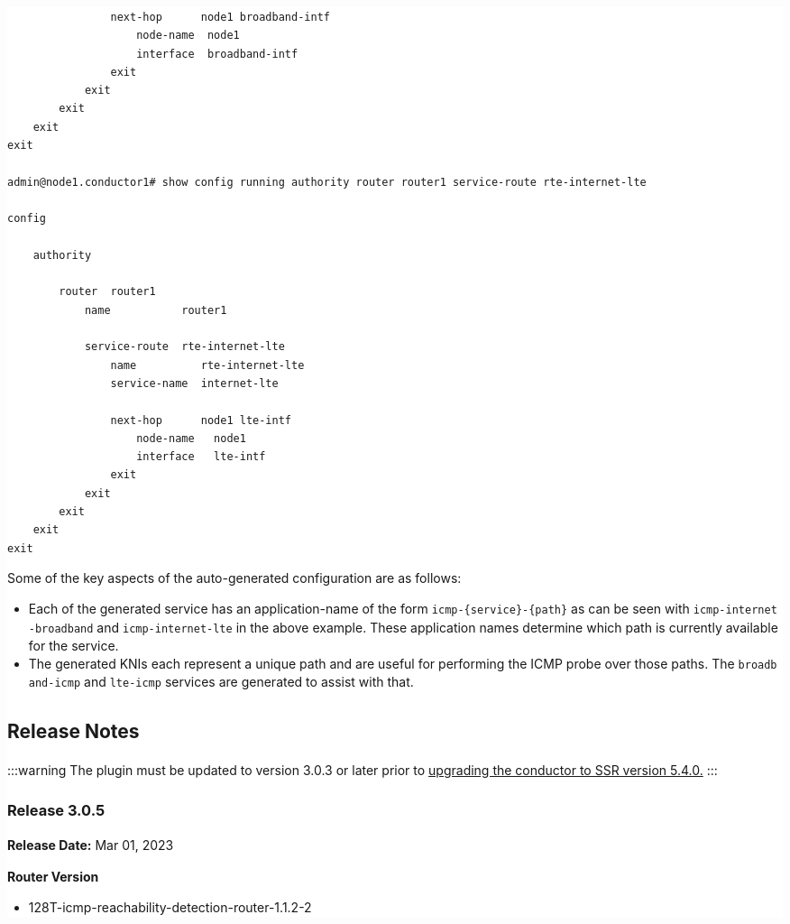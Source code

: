 ```config
                next-hop      node1 broadband-intf
                    node-name  node1
                    interface  broadband-intf
                exit
            exit
        exit
    exit
exit

admin@node1.conductor1# show config running authority router router1 service-route rte-internet-lte

config

    authority

        router  router1
            name           router1

            service-route  rte-internet-lte
                name          rte-internet-lte
                service-name  internet-lte

                next-hop      node1 lte-intf
                    node-name   node1
                    interface   lte-intf
                exit
            exit
        exit
    exit
exit

```

Some of the key aspects of the auto-generated configuration are as follows:
- Each of the generated service has an application-name of the form `icmp-{service}-{path}` as can be seen with `icmp-internet-broadband` and `icmp-internet-lte` in the above example. These application names determine which path is currently available for the service.
- The generated KNIs each represent a unique path and are useful for performing the ICMP probe over those paths. The `broadband-icmp` and `lte-icmp` services are generated to assist with that.

## Release Notes

:::warning
The plugin must be updated to version 3.0.3 or later prior to [upgrading the conductor to SSR version 5.4.0.](intro_upgrade_considerations.md#plugin-configuration-generation-changes)
:::

### Release 3.0.5
**Release Date:** Mar 01, 2023

**Router Version**
- 128T-icmp-reachability-detection-router-1.1.2-2
